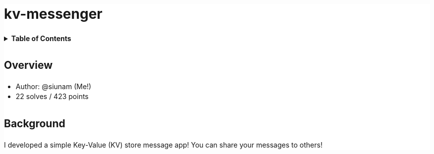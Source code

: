 # kv-messenger

<details><summary><strong>Table of Contents</strong></summary></details>

## Overview

- Author: @siunam (Me!)
- 22 solves / 423 points

## Background

I developed a simple Key-Value (KV) store message app! You can share your messages to others!
